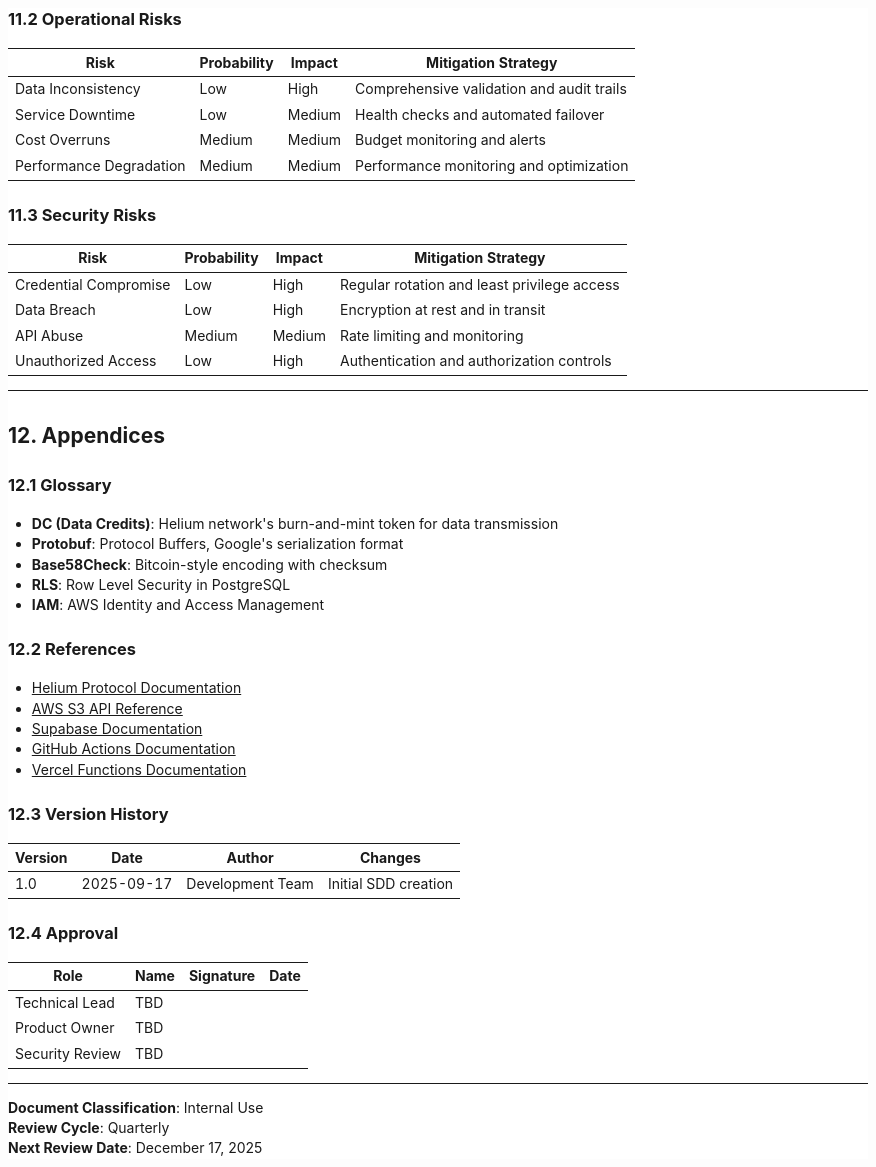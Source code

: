 ### 11.2 Operational Risks

| Risk | Probability | Impact | Mitigation Strategy |
|------|------------|--------|-------------------|
| Data Inconsistency | Low | High | Comprehensive validation and audit trails |
| Service Downtime | Low | Medium | Health checks and automated failover |
| Cost Overruns | Medium | Medium | Budget monitoring and alerts |
| Performance Degradation | Medium | Medium | Performance monitoring and optimization |

### 11.3 Security Risks

| Risk | Probability | Impact | Mitigation Strategy |
|------|------------|--------|-------------------|
| Credential Compromise | Low | High | Regular rotation and least privilege access |
| Data Breach | Low | High | Encryption at rest and in transit |
| API Abuse | Medium | Medium | Rate limiting and monitoring |
| Unauthorized Access | Low | High | Authentication and authorization controls |

---

## 12. Appendices

### 12.1 Glossary

- **DC (Data Credits)**: Helium network's burn-and-mint token for data transmission
- **Protobuf**: Protocol Buffers, Google's serialization format
- **Base58Check**: Bitcoin-style encoding with checksum
- **RLS**: Row Level Security in PostgreSQL
- **IAM**: AWS Identity and Access Management

### 12.2 References

- [Helium Protocol Documentation](https://docs.helium.com/)
- [AWS S3 API Reference](https://docs.aws.amazon.com/s3/)
- [Supabase Documentation](https://supabase.com/docs)
- [GitHub Actions Documentation](https://docs.github.com/actions)
- [Vercel Functions Documentation](https://vercel.com/docs/functions)

### 12.3 Version History

| Version | Date | Author | Changes |
|---------|------|--------|---------|
| 1.0 | 2025-09-17 | Development Team | Initial SDD creation |

### 12.4 Approval

| Role | Name | Signature | Date |
|------|------|-----------|------|
| Technical Lead | TBD | | |
| Product Owner | TBD | | |
| Security Review | TBD | | |

---

**Document Classification**: Internal Use  
**Review Cycle**: Quarterly  
**Next Review Date**: December 17, 2025

